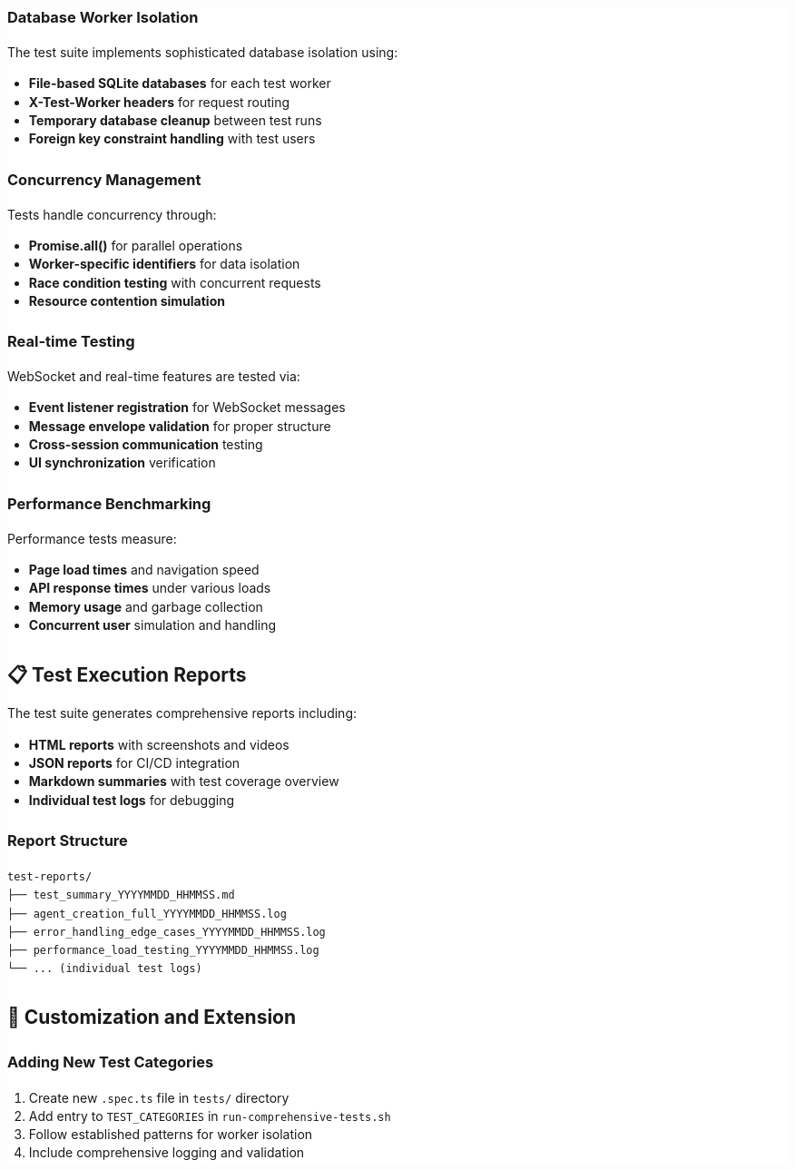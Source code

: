 ### Database Worker Isolation
The test suite implements sophisticated database isolation using:
- **File-based SQLite databases** for each test worker
- **X-Test-Worker headers** for request routing
- **Temporary database cleanup** between test runs
- **Foreign key constraint handling** with test users

### Concurrency Management
Tests handle concurrency through:
- **Promise.all()** for parallel operations
- **Worker-specific identifiers** for data isolation
- **Race condition testing** with concurrent requests
- **Resource contention simulation**

### Real-time Testing
WebSocket and real-time features are tested via:
- **Event listener registration** for WebSocket messages
- **Message envelope validation** for proper structure
- **Cross-session communication** testing
- **UI synchronization** verification

### Performance Benchmarking
Performance tests measure:
- **Page load times** and navigation speed
- **API response times** under various loads
- **Memory usage** and garbage collection
- **Concurrent user** simulation and handling

## 📋 Test Execution Reports

The test suite generates comprehensive reports including:
- **HTML reports** with screenshots and videos
- **JSON reports** for CI/CD integration
- **Markdown summaries** with test coverage overview
- **Individual test logs** for debugging

### Report Structure
```
test-reports/
├── test_summary_YYYYMMDD_HHMMSS.md
├── agent_creation_full_YYYYMMDD_HHMMSS.log
├── error_handling_edge_cases_YYYYMMDD_HHMMSS.log
├── performance_load_testing_YYYYMMDD_HHMMSS.log
└── ... (individual test logs)
```

## 🔧 Customization and Extension

### Adding New Test Categories
1. Create new `.spec.ts` file in `tests/` directory
2. Add entry to `TEST_CATEGORIES` in `run-comprehensive-tests.sh`
3. Follow established patterns for worker isolation
4. Include comprehensive logging and validation
